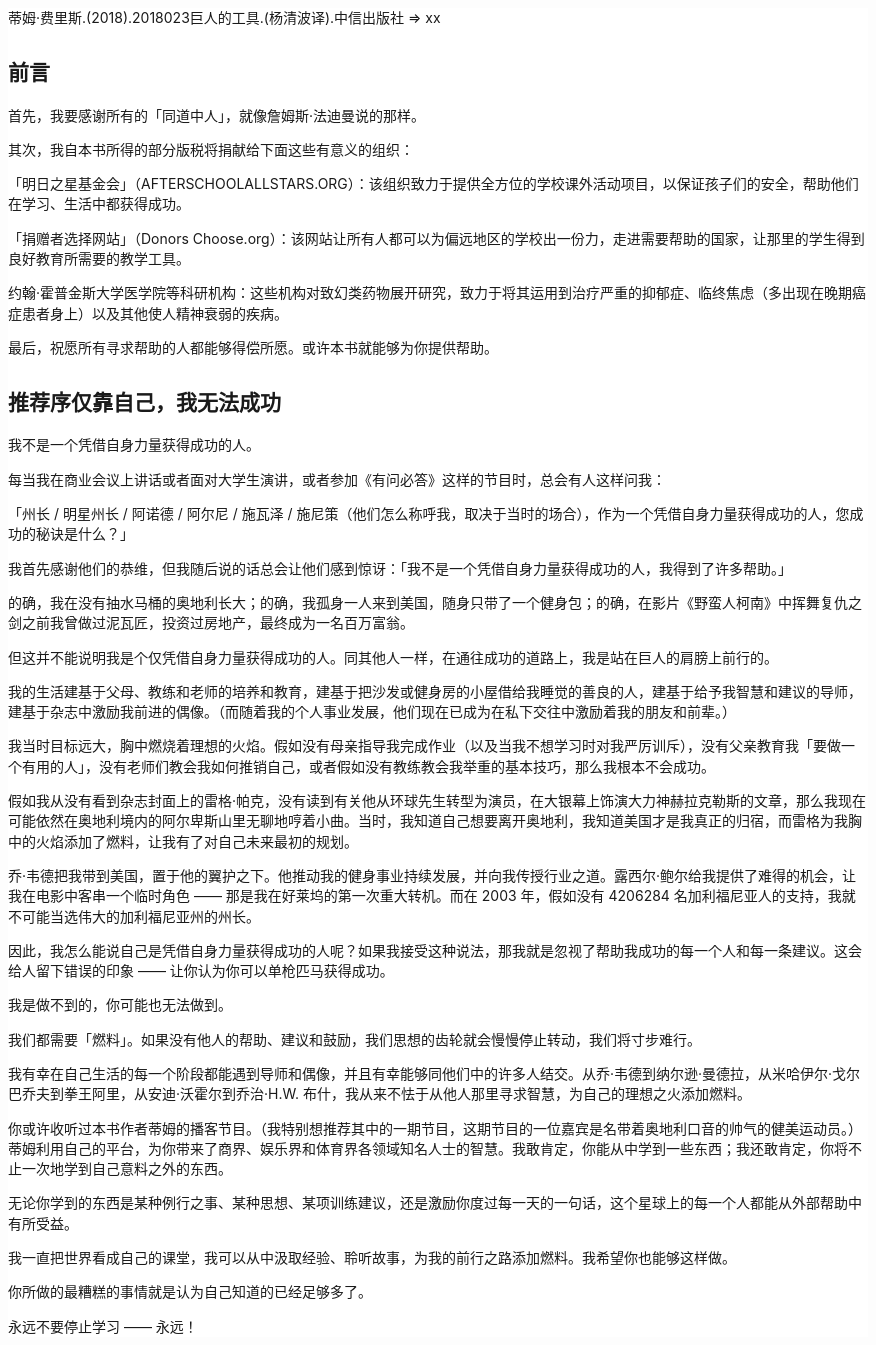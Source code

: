 蒂姆·费里斯.(2018).2018023巨人的工具.(杨清波译).中信出版社 => xx

## 前言

首先，我要感谢所有的「同道中人」，就像詹姆斯·法迪曼说的那样。

其次，我自本书所得的部分版税将捐献给下面这些有意义的组织：

「明日之星基金会」（AFTERSCHOOLALLSTARS.ORG）：该组织致力于提供全方位的学校课外活动项目，以保证孩子们的安全，帮助他们在学习、生活中都获得成功。

「捐赠者选择网站」（Donors Choose.org）：该网站让所有人都可以为偏远地区的学校出一份力，走进需要帮助的国家，让那里的学生得到良好教育所需要的教学工具。

约翰·霍普金斯大学医学院等科研机构：这些机构对致幻类药物展开研究，致力于将其运用到治疗严重的抑郁症、临终焦虑（多出现在晚期癌症患者身上）以及其他使人精神衰弱的疾病。

最后，祝愿所有寻求帮助的人都能够得偿所愿。或许本书就能够为你提供帮助。

## 推荐序仅靠自己，我无法成功

我不是一个凭借自身力量获得成功的人。

每当我在商业会议上讲话或者面对大学生演讲，或者参加《有问必答》这样的节目时，总会有人这样问我：

「州长 / 明星州长 / 阿诺德 / 阿尔尼 / 施瓦泽 / 施尼策（他们怎么称呼我，取决于当时的场合），作为一个凭借自身力量获得成功的人，您成功的秘诀是什么？」

我首先感谢他们的恭维，但我随后说的话总会让他们感到惊讶：「我不是一个凭借自身力量获得成功的人，我得到了许多帮助。」

的确，我在没有抽水马桶的奥地利长大；的确，我孤身一人来到美国，随身只带了一个健身包；的确，在影片《野蛮人柯南》中挥舞复仇之剑之前我曾做过泥瓦匠，投资过房地产，最终成为一名百万富翁。

但这并不能说明我是个仅凭借自身力量获得成功的人。同其他人一样，在通往成功的道路上，我是站在巨人的肩膀上前行的。

我的生活建基于父母、教练和老师的培养和教育，建基于把沙发或健身房的小屋借给我睡觉的善良的人，建基于给予我智慧和建议的导师，建基于杂志中激励我前进的偶像。（而随着我的个人事业发展，他们现在已成为在私下交往中激励着我的朋友和前辈。）

我当时目标远大，胸中燃烧着理想的火焰。假如没有母亲指导我完成作业（以及当我不想学习时对我严厉训斥），没有父亲教育我「要做一个有用的人」，没有老师们教会我如何推销自己，或者假如没有教练教会我举重的基本技巧，那么我根本不会成功。

假如我从没有看到杂志封面上的雷格·帕克，没有读到有关他从环球先生转型为演员，在大银幕上饰演大力神赫拉克勒斯的文章，那么我现在可能依然在奥地利境内的阿尔卑斯山里无聊地哼着小曲。当时，我知道自己想要离开奥地利，我知道美国才是我真正的归宿，而雷格为我胸中的火焰添加了燃料，让我有了对自己未来最初的规划。

乔·韦德把我带到美国，置于他的翼护之下。他推动我的健身事业持续发展，并向我传授行业之道。露西尔·鲍尔给我提供了难得的机会，让我在电影中客串一个临时角色 —— 那是我在好莱坞的第一次重大转机。而在 2003 年，假如没有 4206284 名加利福尼亚人的支持，我就不可能当选伟大的加利福尼亚州的州长。

因此，我怎么能说自己是凭借自身力量获得成功的人呢？如果我接受这种说法，那我就是忽视了帮助我成功的每一个人和每一条建议。这会给人留下错误的印象 —— 让你认为你可以单枪匹马获得成功。

我是做不到的，你可能也无法做到。

我们都需要「燃料」。如果没有他人的帮助、建议和鼓励，我们思想的齿轮就会慢慢停止转动，我们将寸步难行。

我有幸在自己生活的每一个阶段都能遇到导师和偶像，并且有幸能够同他们中的许多人结交。从乔·韦德到纳尔逊·曼德拉，从米哈伊尔·戈尔巴乔夫到拳王阿里，从安迪·沃霍尔到乔治·H.W. 布什，我从来不怯于从他人那里寻求智慧，为自己的理想之火添加燃料。

你或许收听过本书作者蒂姆的播客节目。（我特别想推荐其中的一期节目，这期节目的一位嘉宾是名带着奥地利口音的帅气的健美运动员。）蒂姆利用自己的平台，为你带来了商界、娱乐界和体育界各领域知名人士的智慧。我敢肯定，你能从中学到一些东西；我还敢肯定，你将不止一次地学到自己意料之外的东西。

无论你学到的东西是某种例行之事、某种思想、某项训练建议，还是激励你度过每一天的一句话，这个星球上的每一个人都能从外部帮助中有所受益。

我一直把世界看成自己的课堂，我可以从中汲取经验、聆听故事，为我的前行之路添加燃料。我希望你也能够这样做。

你所做的最糟糕的事情就是认为自己知道的已经足够多了。

永远不要停止学习 —— 永远！

